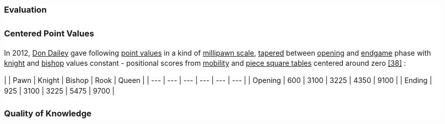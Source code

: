 ### Evaluation


### Centered Point Values


In 2012, [Don Dailey](Don_Dailey "Don Dailey") gave following [point values](Point_Value "Point Value") in a kind of [millipawn scale](Millipawns "Millipawns"), [tapered](Tapered_Eval "Tapered Eval") between [opening](Opening "Opening") and [endgame](Endgame "Endgame") phase with [knight](Knight "Knight") and [bishop](Bishop "Bishop") values constant - positional scores from [mobility](Mobility "Mobility") and [piece square tables](Piece-Square_Tables "Piece-Square Tables") centered around zero <a id="cite-note-38" href="#cite-ref-38">[38]</a> :





|  |  Pawn
 |  Knight
 |  Bishop
 |  Rook
 |  Queen
 |
| --- | --- | --- | --- | --- | --- |
|  Opening
 |  600
 |  3100
 |  3225
 |  4350
 |  9100
 |
|  Ending
 |  925
 |  3100
 |  3225
 |  5475
 |  9700
 |


### Quality of Knowledge
